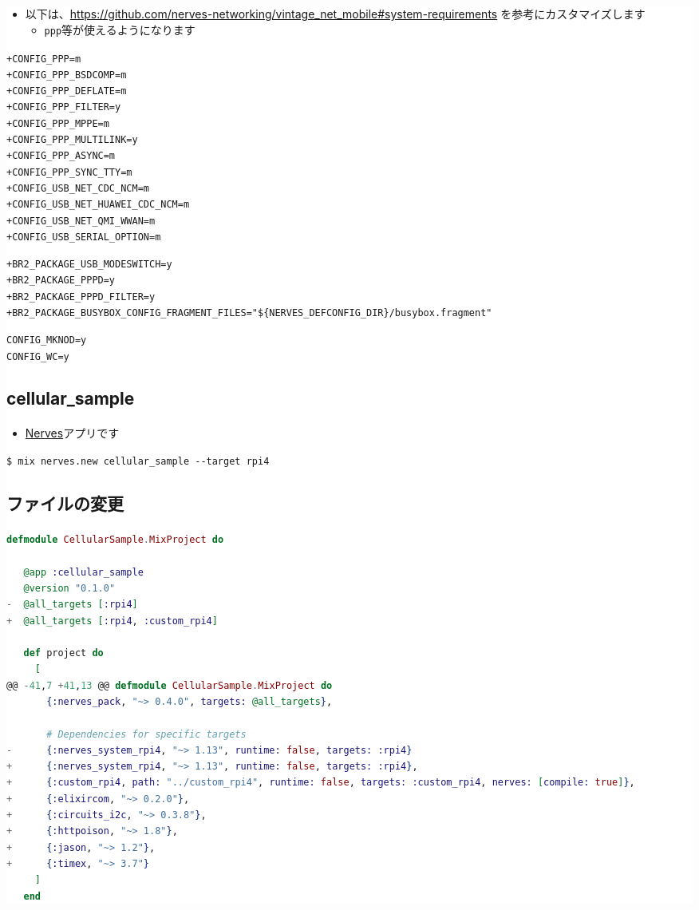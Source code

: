 - 以下は、https://github.com/nerves-networking/vintage_net_mobile#system-requirements を参考にカスタマイズします
    - `ppp`等が使えるようになります

```diff:linux-5.4.defconfig
+CONFIG_PPP=m
+CONFIG_PPP_BSDCOMP=m
+CONFIG_PPP_DEFLATE=m
+CONFIG_PPP_FILTER=y
+CONFIG_PPP_MPPE=m
+CONFIG_PPP_MULTILINK=y
+CONFIG_PPP_ASYNC=m
+CONFIG_PPP_SYNC_TTY=m
+CONFIG_USB_NET_CDC_NCM=m
+CONFIG_USB_NET_HUAWEI_CDC_NCM=m
+CONFIG_USB_NET_QMI_WWAN=m
+CONFIG_USB_SERIAL_OPTION=m
```

```diff:nerves_defconfig
+BR2_PACKAGE_USB_MODESWITCH=y
+BR2_PACKAGE_PPPD=y
+BR2_PACKAGE_PPPD_FILTER=y
+BR2_PACKAGE_BUSYBOX_CONFIG_FRAGMENT_FILES="${NERVES_DEFCONFIG_DIR}/busybox.fragment"
```

```:busybox.fragment
CONFIG_MKNOD=y
CONFIG_WC=y
```

## cellular_sample
- [Nerves](https://www.nerves-project.org/)アプリです

```
$ mix nerves.new cellular_sample --target rpi4
```

## ファイルの変更

```diff:mix.exs
defmodule CellularSample.MixProject do
 
   @app :cellular_sample
   @version "0.1.0"
-  @all_targets [:rpi4]
+  @all_targets [:rpi4, :custom_rpi4]
 
   def project do
     [
@@ -41,7 +41,13 @@ defmodule CellularSample.MixProject do
       {:nerves_pack, "~> 0.4.0", targets: @all_targets},
 
       # Dependencies for specific targets
-      {:nerves_system_rpi4, "~> 1.13", runtime: false, targets: :rpi4}
+      {:nerves_system_rpi4, "~> 1.13", runtime: false, targets: :rpi4},
+      {:custom_rpi4, path: "../custom_rpi4", runtime: false, targets: :custom_rpi4, nerves: [compile: true]},
+      {:elixircom, "~> 0.2.0"},
+      {:circuits_i2c, "~> 0.3.8"},
+      {:httpoison, "~> 1.8"},
+      {:jason, "~> 1.2"},
+      {:timex, "~> 3.7"}
     ]
   end
```


[^1]: SIMの場合は小は大を兼ねます。ただしSIMアダプターでサイズをあわせるのはススメられてはいません。https://soracom.zendesk.com/hc/ja/articles/223454148-SIM-%E3%81%AE%E3%82%B5%E3%82%A4%E3%82%BA%E5%A4%89%E6%9B%B4-%E5%86%8D%E7%99%BA%E8%A1%8C%E3%81%AF%E3%81%A7%E3%81%8D%E3%81%BE%E3%81%99%E3%81%8B-
